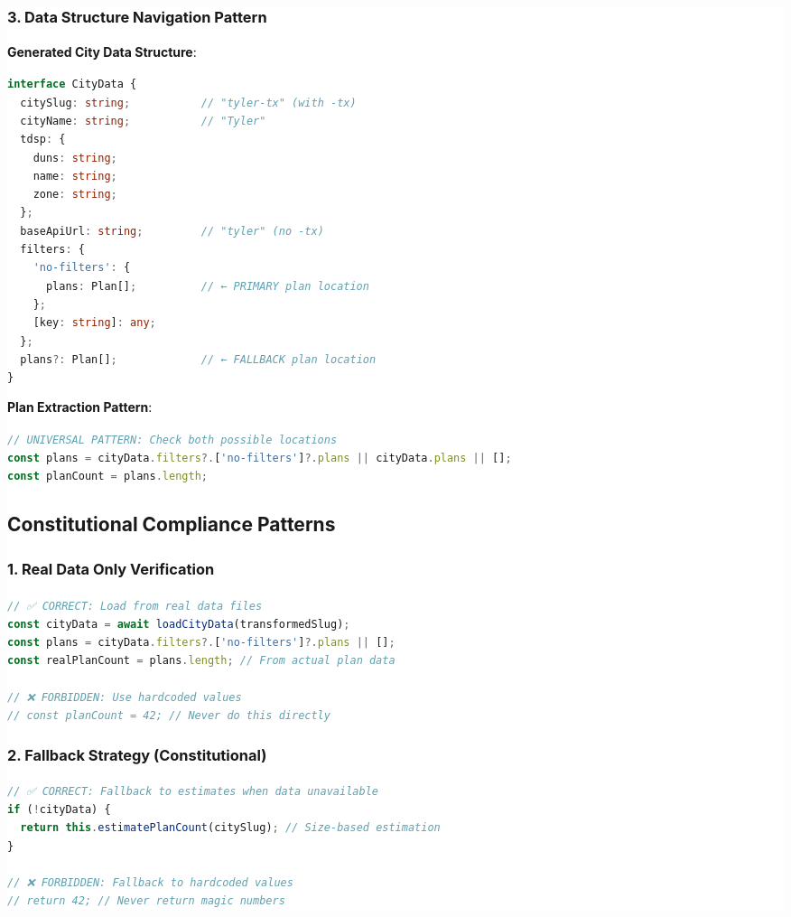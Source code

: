 ### 3. Data Structure Navigation Pattern

**Generated City Data Structure**:
```typescript
interface CityData {
  citySlug: string;           // "tyler-tx" (with -tx)
  cityName: string;           // "Tyler"
  tdsp: {
    duns: string;
    name: string;
    zone: string;
  };
  baseApiUrl: string;         // "tyler" (no -tx)
  filters: {
    'no-filters': {
      plans: Plan[];          // ← PRIMARY plan location
    };
    [key: string]: any;
  };
  plans?: Plan[];             // ← FALLBACK plan location
}
```

**Plan Extraction Pattern**:
```typescript
// UNIVERSAL PATTERN: Check both possible locations
const plans = cityData.filters?.['no-filters']?.plans || cityData.plans || [];
const planCount = plans.length;
```

## Constitutional Compliance Patterns

### 1. Real Data Only Verification

```typescript
// ✅ CORRECT: Load from real data files
const cityData = await loadCityData(transformedSlug);
const plans = cityData.filters?.['no-filters']?.plans || [];
const realPlanCount = plans.length; // From actual plan data

// ❌ FORBIDDEN: Use hardcoded values
// const planCount = 42; // Never do this directly
```

### 2. Fallback Strategy (Constitutional)

```typescript
// ✅ CORRECT: Fallback to estimates when data unavailable
if (!cityData) {
  return this.estimatePlanCount(citySlug); // Size-based estimation
}

// ❌ FORBIDDEN: Fallback to hardcoded values
// return 42; // Never return magic numbers
```
